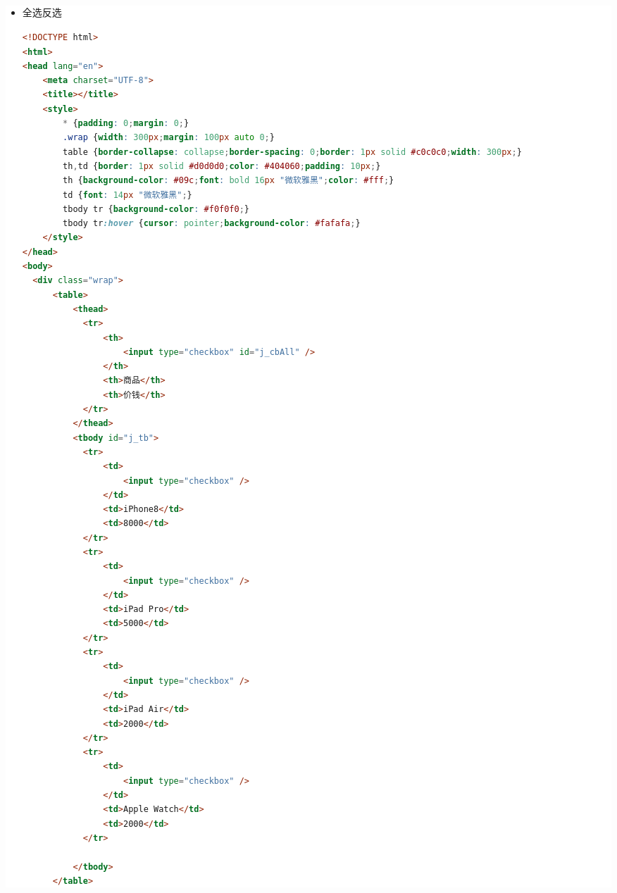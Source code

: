 - 全选反选

  ```html
  <!DOCTYPE html>
  <html>
  <head lang="en">
      <meta charset="UTF-8">
      <title></title>
      <style>
          * {padding: 0;margin: 0;}
          .wrap {width: 300px;margin: 100px auto 0;}
          table {border-collapse: collapse;border-spacing: 0;border: 1px solid #c0c0c0;width: 300px;}
          th,td {border: 1px solid #d0d0d0;color: #404060;padding: 10px;}
          th {background-color: #09c;font: bold 16px "微软雅黑";color: #fff;}
          td {font: 14px "微软雅黑";}
          tbody tr {background-color: #f0f0f0;}
          tbody tr:hover {cursor: pointer;background-color: #fafafa;}
      </style>
  </head>
  <body>
    <div class="wrap">
        <table>
            <thead>
              <tr>
                  <th>
                      <input type="checkbox" id="j_cbAll" />
                  </th>
                  <th>商品</th>
                  <th>价钱</th>
              </tr>
            </thead>
            <tbody id="j_tb">
              <tr>
                  <td>
                      <input type="checkbox" />
                  </td>
                  <td>iPhone8</td>
                  <td>8000</td>
              </tr>
              <tr>
                  <td>
                      <input type="checkbox" />
                  </td>
                  <td>iPad Pro</td>
                  <td>5000</td>
              </tr>
              <tr>
                  <td>
                      <input type="checkbox" />
                  </td>
                  <td>iPad Air</td>
                  <td>2000</td>
              </tr>
              <tr>
                  <td>
                      <input type="checkbox" />
                  </td>
                  <td>Apple Watch</td>
                  <td>2000</td>
              </tr>
  
            </tbody>
        </table>
  ```